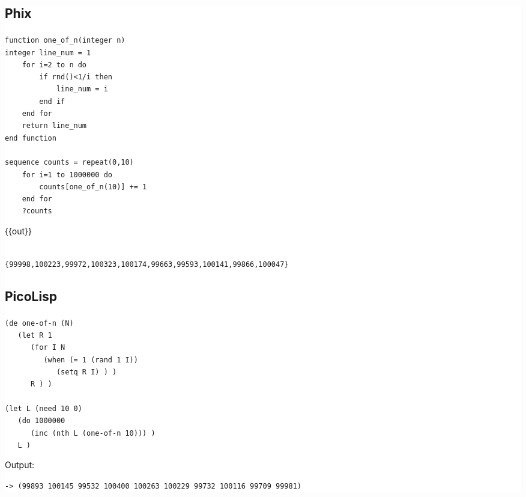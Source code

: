 

## Phix


```Phix
function one_of_n(integer n)
integer line_num = 1
    for i=2 to n do
        if rnd()<1/i then
            line_num = i
        end if
    end for
    return line_num
end function

sequence counts = repeat(0,10)
    for i=1 to 1000000 do
        counts[one_of_n(10)] += 1
    end for
    ?counts
```

{{out}}

```txt

{99998,100223,99972,100323,100174,99663,99593,100141,99866,100047}

```



## PicoLisp


```PicoLisp
(de one-of-n (N)
   (let R 1
      (for I N
         (when (= 1 (rand 1 I))
            (setq R I) ) )
      R ) )

(let L (need 10 0)
   (do 1000000
      (inc (nth L (one-of-n 10))) )
   L )
```

Output:

```txt
-> (99893 100145 99532 100400 100263 100229 99732 100116 99709 99981)
```

